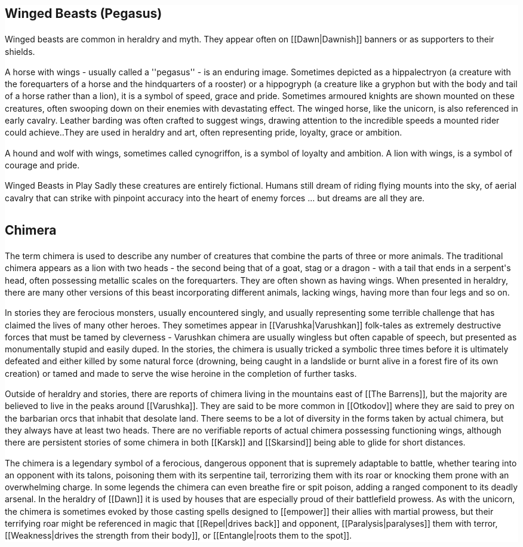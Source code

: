 ## Winged Beasts (Pegasus)
Winged beasts are common in heraldry and myth. They appear often on [[Dawn|Dawnish]] banners or as supporters to their shields.

A horse with wings - usually called a ''pegasus'' - is an enduring image. Sometimes depicted as a hippalectryon (a creature with the forequarters of a horse and the hindquarters of a rooster) or a hippogryph (a creature like a gryphon but with the body and tail of a horse rather than a lion), it is a symbol of speed, grace and pride. Sometimes armoured knights are shown mounted on these creatures, often swooping down on their enemies with devastating effect. The winged horse, like the unicorn, is also referenced in early cavalry. Leather barding was often crafted to suggest wings, drawing attention to the incredible speeds a mounted rider could achieve..They are used in heraldry and art, often representing pride, loyalty, grace or ambition.

A hound and wolf with wings, sometimes called cynogriffon, is a symbol of loyalty and ambition. A lion with wings, is a symbol of courage and pride. 

Winged Beasts in Play
Sadly these creatures are entirely fictional. Humans still dream of riding flying mounts into the sky, of aerial cavalry that can strike with pinpoint accuracy into the heart of enemy forces ... but dreams are all they are.

## Chimera
The term chimera is used to describe any number of creatures that combine the parts of three or more animals. The traditional chimera appears as a lion with two heads - the second being that of a goat, stag or a dragon - with a tail that ends in a serpent's head, often possessing metallic scales on the forequarters. They are often shown as having wings. When presented in heraldry, there are many other versions of this beast incorporating different animals, lacking wings, having more than four legs and so on.

In stories they are ferocious monsters, usually encountered singly, and usually representing some terrible challenge that has claimed the lives of many other heroes. They sometimes appear in [[Varushka|Varushkan]] folk-tales as extremely destructive forces that must be tamed by cleverness - Varushkan chimera are usually wingless but often capable of speech, but presented as monumentally stupid and easily duped. In the stories, the chimera is usually tricked a symbolic three times before it is ultimately defeated and either killed by some natural force (drowning, being caught in a landslide or burnt alive in a forest fire of its own creation) or tamed and made to serve the wise heroine in the completion of further tasks.

Outside of heraldry and stories, there are reports of chimera living in the mountains east of [[The Barrens]], but the majority are believed to live in the peaks around [[Varushka]]. They are said to be more common in [[Otkodov]] where they are said to prey on the barbarian orcs that inhabit that desolate land. There seems to be a lot of diversity in the forms taken by actual chimera, but they always have at least two heads. There are no verifiable reports of actual chimera possessing functioning wings, although there are persistent stories of some chimera in both [[Karsk]] and [[Skarsind]] being able to glide for short distances.

The chimera is a legendary symbol of a ferocious, dangerous opponent that is supremely adaptable to battle, whether tearing into an opponent with its talons, poisoning them with its serpentine tail, terrorizing them with its roar or knocking them prone with an overwhelming charge. In some legends the chimera can even breathe fire or spit poison, adding a ranged component to its deadly arsenal. In the heraldry of [[Dawn]] it is used by houses that are especially proud of their battlefield prowess. As with the unicorn, the chimera is sometimes evoked by those casting spells designed to [[empower]] their allies with martial prowess, but their terrifying roar might be referenced in magic that [[Repel|drives back]] and opponent, [[Paralysis|paralyses]] them with terror, [[Weakness|drives the strength from their body]], or [[Entangle|roots them to the spot]].
